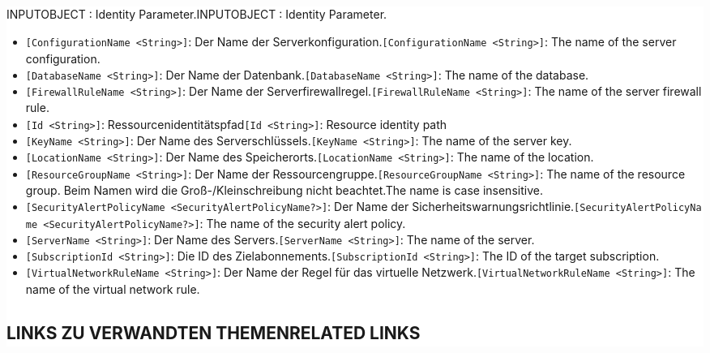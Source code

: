 <span data-ttu-id="83d08-156">INPUTOBJECT <IMySqlIdentity> : Identity Parameter.</span><span class="sxs-lookup"><span data-stu-id="83d08-156">INPUTOBJECT <IMySqlIdentity>: Identity Parameter.</span></span>
  - <span data-ttu-id="83d08-157">`[ConfigurationName <String>]`: Der Name der Serverkonfiguration.</span><span class="sxs-lookup"><span data-stu-id="83d08-157">`[ConfigurationName <String>]`: The name of the server configuration.</span></span>
  - <span data-ttu-id="83d08-158">`[DatabaseName <String>]`: Der Name der Datenbank.</span><span class="sxs-lookup"><span data-stu-id="83d08-158">`[DatabaseName <String>]`: The name of the database.</span></span>
  - <span data-ttu-id="83d08-159">`[FirewallRuleName <String>]`: Der Name der Serverfirewallregel.</span><span class="sxs-lookup"><span data-stu-id="83d08-159">`[FirewallRuleName <String>]`: The name of the server firewall rule.</span></span>
  - <span data-ttu-id="83d08-160">`[Id <String>]`: Ressourcenidentitätspfad</span><span class="sxs-lookup"><span data-stu-id="83d08-160">`[Id <String>]`: Resource identity path</span></span>
  - <span data-ttu-id="83d08-161">`[KeyName <String>]`: Der Name des Serverschlüssels.</span><span class="sxs-lookup"><span data-stu-id="83d08-161">`[KeyName <String>]`: The name of the server key.</span></span>
  - <span data-ttu-id="83d08-162">`[LocationName <String>]`: Der Name des Speicherorts.</span><span class="sxs-lookup"><span data-stu-id="83d08-162">`[LocationName <String>]`: The name of the location.</span></span>
  - <span data-ttu-id="83d08-163">`[ResourceGroupName <String>]`: Der Name der Ressourcengruppe.</span><span class="sxs-lookup"><span data-stu-id="83d08-163">`[ResourceGroupName <String>]`: The name of the resource group.</span></span> <span data-ttu-id="83d08-164">Beim Namen wird die Groß-/Kleinschreibung nicht beachtet.</span><span class="sxs-lookup"><span data-stu-id="83d08-164">The name is case insensitive.</span></span>
  - <span data-ttu-id="83d08-165">`[SecurityAlertPolicyName <SecurityAlertPolicyName?>]`: Der Name der Sicherheitswarnungsrichtlinie.</span><span class="sxs-lookup"><span data-stu-id="83d08-165">`[SecurityAlertPolicyName <SecurityAlertPolicyName?>]`: The name of the security alert policy.</span></span>
  - <span data-ttu-id="83d08-166">`[ServerName <String>]`: Der Name des Servers.</span><span class="sxs-lookup"><span data-stu-id="83d08-166">`[ServerName <String>]`: The name of the server.</span></span>
  - <span data-ttu-id="83d08-167">`[SubscriptionId <String>]`: Die ID des Zielabonnements.</span><span class="sxs-lookup"><span data-stu-id="83d08-167">`[SubscriptionId <String>]`: The ID of the target subscription.</span></span>
  - <span data-ttu-id="83d08-168">`[VirtualNetworkRuleName <String>]`: Der Name der Regel für das virtuelle Netzwerk.</span><span class="sxs-lookup"><span data-stu-id="83d08-168">`[VirtualNetworkRuleName <String>]`: The name of the virtual network rule.</span></span>

## <span data-ttu-id="83d08-169">LINKS ZU VERWANDTEN THEMEN</span><span class="sxs-lookup"><span data-stu-id="83d08-169">RELATED LINKS</span></span>

